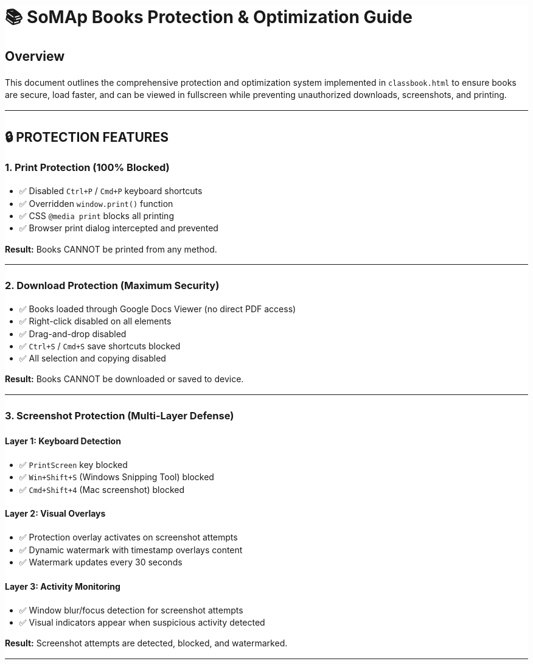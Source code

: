 # 📚 SoMAp Books Protection & Optimization Guide

## Overview
This document outlines the comprehensive protection and optimization system implemented in `classbook.html` to ensure books are secure, load faster, and can be viewed in fullscreen while preventing unauthorized downloads, screenshots, and printing.

---

## 🔒 PROTECTION FEATURES

### 1. **Print Protection (100% Blocked)**
- ✅ Disabled `Ctrl+P` / `Cmd+P` keyboard shortcuts
- ✅ Overridden `window.print()` function
- ✅ CSS `@media print` blocks all printing
- ✅ Browser print dialog intercepted and prevented

**Result:** Books CANNOT be printed from any method.

---

### 2. **Download Protection (Maximum Security)**
- ✅ Books loaded through Google Docs Viewer (no direct PDF access)
- ✅ Right-click disabled on all elements
- ✅ Drag-and-drop disabled
- ✅ `Ctrl+S` / `Cmd+S` save shortcuts blocked
- ✅ All selection and copying disabled

**Result:** Books CANNOT be downloaded or saved to device.

---

### 3. **Screenshot Protection (Multi-Layer Defense)**

#### Layer 1: Keyboard Detection
- ✅ `PrintScreen` key blocked
- ✅ `Win+Shift+S` (Windows Snipping Tool) blocked
- ✅ `Cmd+Shift+4` (Mac screenshot) blocked

#### Layer 2: Visual Overlays
- ✅ Protection overlay activates on screenshot attempts
- ✅ Dynamic watermark with timestamp overlays content
- ✅ Watermark updates every 30 seconds

#### Layer 3: Activity Monitoring
- ✅ Window blur/focus detection for screenshot attempts
- ✅ Visual indicators appear when suspicious activity detected

**Result:** Screenshot attempts are detected, blocked, and watermarked.

---